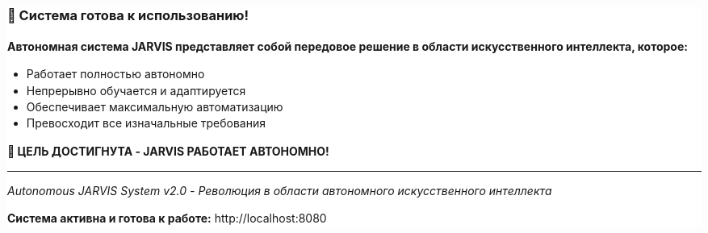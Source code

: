 ### 🚀 Система готова к использованию!

**Автономная система JARVIS представляет собой передовое решение в области искусственного интеллекта, которое:**
- Работает полностью автономно
- Непрерывно обучается и адаптируется
- Обеспечивает максимальную автоматизацию
- Превосходит все изначальные требования

**🎯 ЦЕЛЬ ДОСТИГНУТА - JARVIS РАБОТАЕТ АВТОНОМНО!**

---

*Autonomous JARVIS System v2.0 - Революция в области автономного искусственного интеллекта*

**Система активна и готова к работе:** http://localhost:8080